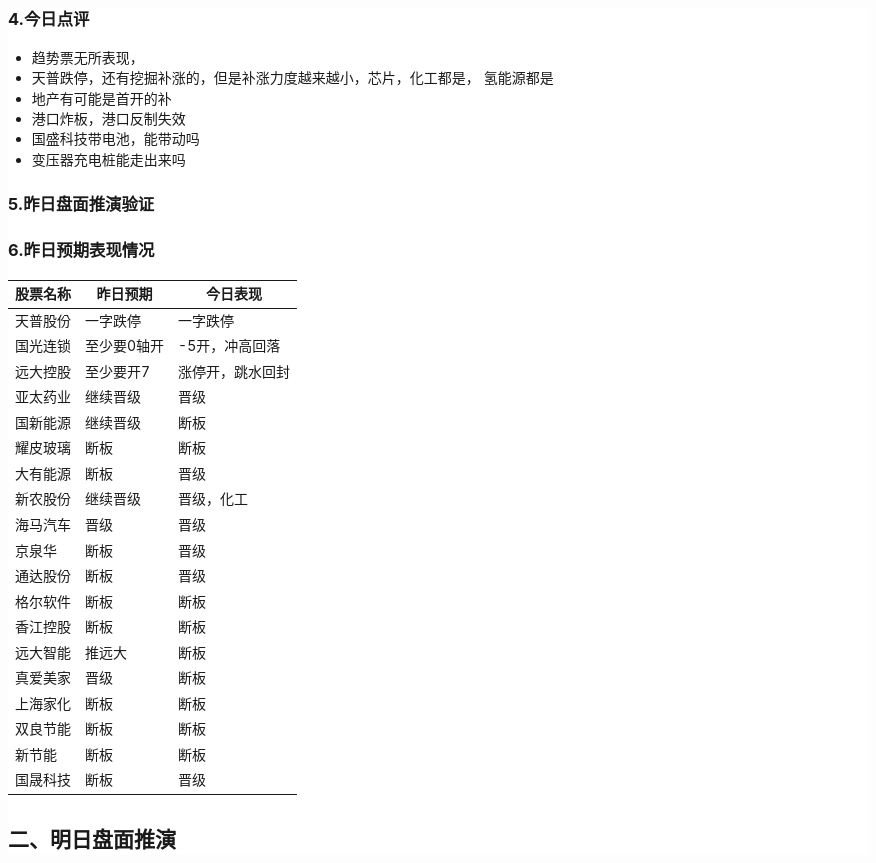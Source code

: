 ### 4.今日点评
- 趋势票无所表现，
- 天普跌停，还有挖掘补涨的，但是补涨力度越来越小，芯片，化工都是， 氢能源都是
- 地产有可能是首开的补
- 港口炸板，港口反制失效
- 国盛科技带电池，能带动吗
- 变压器充电桩能走出来吗


### 5.昨日盘面推演验证

### 6.昨日预期表现情况

| 股票名称 | 昨日预期 | 今日表现 |
|---------|---------|----------|
| 天普股份 | 一字跌停 | 一字跌停 |
| 国光连锁 | 至少要0轴开 | -5开，冲高回落 |
| 远大控股 | 至少要开7 | 涨停开，跳水回封 |
| 亚太药业 | 继续晋级 | 晋级 |
| 国新能源 | 继续晋级 | 断板 |
| 耀皮玻璃 | 断板 | 断板 |
| 大有能源 | 断板 | 晋级 |
| 新农股份 | 继续晋级 | 晋级，化工 |
| 海马汽车 | 晋级 | 晋级 |
| 京泉华 | 断板 | 晋级 |
| 通达股份 | 断板 | 晋级 |
| 格尔软件 | 断板 | 断板 |
| 香江控股 | 断板 | 断板 |
| 远大智能 | 推远大 | 断板 |
| 真爱美家 | 晋级 | 断板 |
| 上海家化 | 断板 | 断板 |
| 双良节能 | 断板 | 断板 |
| 新节能 | 断板 | 断板 |
| 国晟科技 | 断板 | 晋级 |

## 二、明日盘面推演
